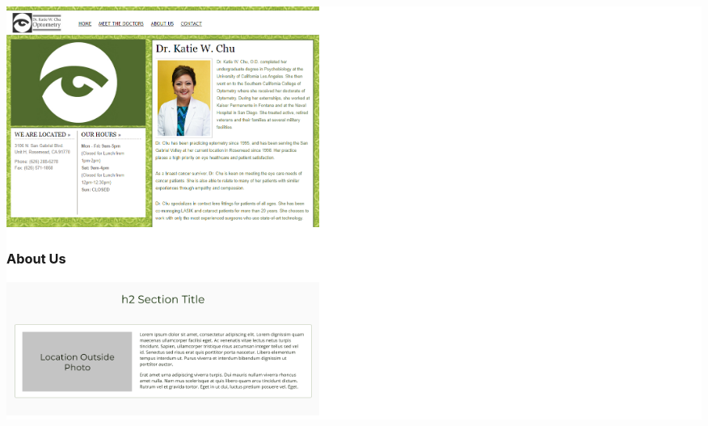 <img alt="original meet the doctors page" src="./img/for-readme/doctors-original.png" width="45%">

### About Us

<img alt="wireframe for about us section" src="./img/for-readme/about-wireframe.png" width="45%">
